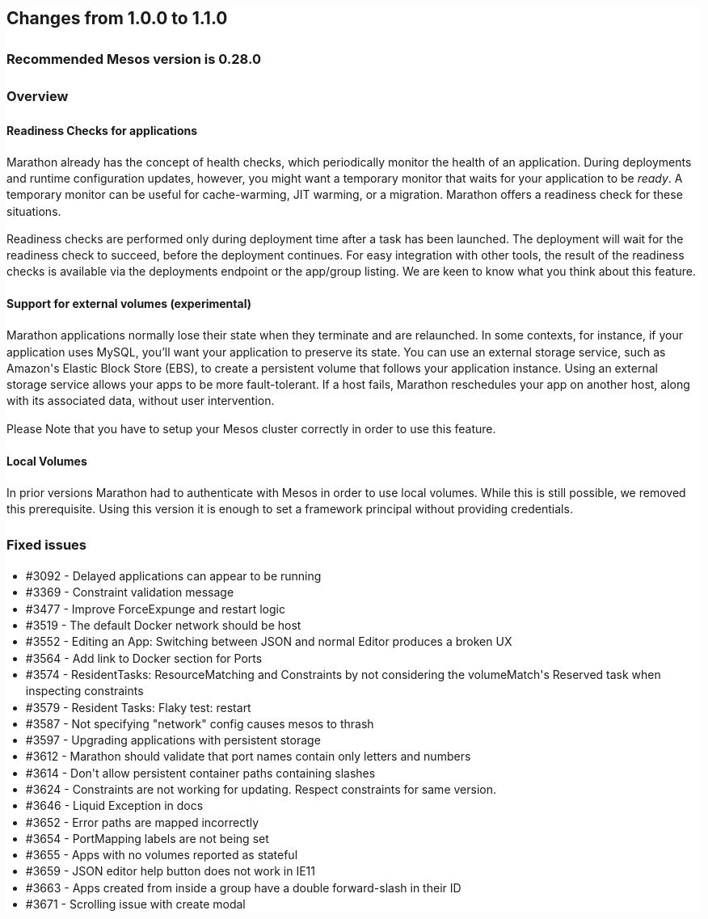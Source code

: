 ## Changes from 1.0.0 to 1.1.0

### Recommended Mesos version is 0.28.0

### Overview

#### Readiness Checks for applications

Marathon already has the concept of health checks, which periodically monitor the health of an application. 
During deployments and runtime configuration updates, however, you might want a temporary monitor that waits for your application to be _ready_. 
A temporary monitor can be useful for cache-warming, JIT warming, or a migration. Marathon offers a readiness check for these situations.

Readiness checks are performed only during deployment time after a task has been launched.
The deployment will wait for the readiness check to succeed, before the deployment continues.
For easy integration with other tools, the result of the readiness checks is available via the deployments endpoint or the app/group listing.
We are keen to know what you think about this feature.

#### Support for external volumes (experimental)

Marathon applications normally lose their state when they terminate and are relaunched. 
In some contexts, for instance, if your application uses MySQL, you’ll want your application to preserve its state. 
You can use an external storage service, such as Amazon's Elastic Block Store (EBS), to create a persistent volume that follows your application instance.
Using an external storage service allows your apps to be more fault-tolerant. 
If a host fails, Marathon reschedules your app on another host, along with its associated data, without user intervention.

Please Note that you have to setup your Mesos cluster correctly in order to use this feature.

#### Local Volumes

In prior versions Marathon had to authenticate with Mesos in order to use local volumes.
While this is still possible, we removed this prerequisite.
Using this version it is enough to set a framework principal without providing credentials.

### Fixed issues

- #3092 - Delayed applications can appear to be running
- #3369 - Constraint validation message
- #3477 - Improve ForceExpunge and restart logic
- #3519 - The default Docker network should be host
- #3552 - Editing an App: Switching between JSON and normal Editor produces a broken UX
- #3564 - Add link to Docker section for Ports
- #3574 - ResidentTasks: ResourceMatching and Constraints by not considering the volumeMatch's Reserved task when inspecting constraints
- #3579 - Resident Tasks: Flaky test: restart
- #3587 - Not specifying "network" config causes mesos to thrash
- #3597 - Upgrading applications with persistent storage
- #3612 - Marathon should validate that port names contain only letters and numbers
- #3614 - Don't allow persistent container paths containing slashes
- #3624 - Constraints are not working for updating. Respect constraints for same version.
- #3646 - Liquid Exception in docs 
- #3652 - Error paths are mapped incorrectly
- #3654 - PortMapping labels are not being set
- #3655 - Apps with no volumes reported as stateful
- #3659 - JSON editor help button does not work in IE11
- #3663 - Apps created from inside a group have a double forward-slash in their ID
- #3671 - Scrolling issue with create modal
